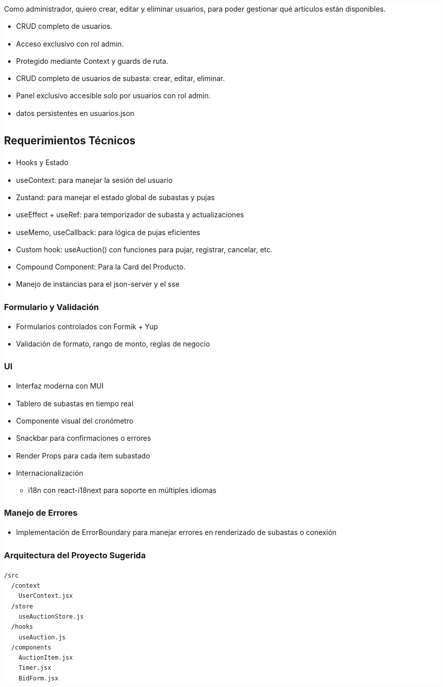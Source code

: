 Como administrador,
quiero crear, editar y eliminar usuarios,
para poder gestionar qué artículos están disponibles.

-   CRUD completo de usuarios.

-   Acceso exclusivo con rol admin.

-   Protegido mediante Context y guards de ruta.

-   CRUD completo de usuarios de subasta: crear, editar, eliminar.

-   Panel exclusivo accesible solo por usuarios con rol admin.
-   datos persistentes en usuarios.json

## Requerimientos Técnicos

-   Hooks y Estado

-   useContext: para manejar la sesión del usuario

-   Zustand: para manejar el estado global de subastas y pujas

-   useEffect + useRef: para temporizador de subasta y actualizaciones

-   useMemo, useCallback: para lógica de pujas eficientes

-   Custom hook: useAuction() con funciones para pujar, registrar, cancelar, etc.
  
-   Compound Component: Para la Card del Producto.

-   Manejo de instancias para el json-server y el sse

### Formulario y Validación

-   Formularios controlados con Formik + Yup

-   Validación de formato, rango de monto, reglas de negocio

### UI

-   Interfaz moderna con MUI

-   Tablero de subastas en tiempo real

-   Componente visual del cronómetro

-   Snackbar para confirmaciones o errores

-   Render Props para cada ítem subastado

-   Internacionalización

    -   i18n con react-i18next para soporte en múltiples idiomas

### Manejo de Errores

-   Implementación de ErrorBoundary para manejar errores en renderizado de subastas o conexión

### Arquitectura del Proyecto Sugerida
```
/src
  /context
    UserContext.jsx
  /store
    useAuctionStore.js
  /hooks
    useAuction.js
  /components
    AuctionItem.jsx
    Timer.jsx
    BidForm.jsx
```